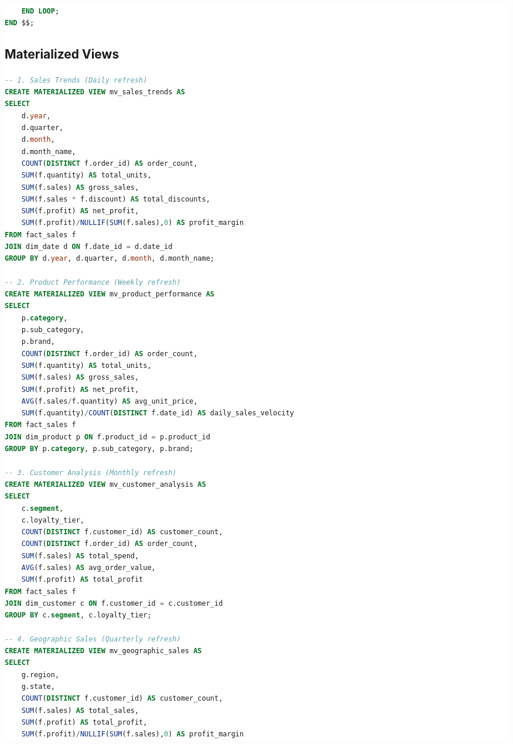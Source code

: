 ```sql
    END LOOP;
END $$;
```

## Materialized Views

```sql
-- 1. Sales Trends (Daily refresh)
CREATE MATERIALIZED VIEW mv_sales_trends AS
SELECT 
    d.year,
    d.quarter,
    d.month,
    d.month_name,
    COUNT(DISTINCT f.order_id) AS order_count,
    SUM(f.quantity) AS total_units,
    SUM(f.sales) AS gross_sales,
    SUM(f.sales * f.discount) AS total_discounts,
    SUM(f.profit) AS net_profit,
    SUM(f.profit)/NULLIF(SUM(f.sales),0) AS profit_margin
FROM fact_sales f
JOIN dim_date d ON f.date_id = d.date_id
GROUP BY d.year, d.quarter, d.month, d.month_name;

-- 2. Product Performance (Weekly refresh)
CREATE MATERIALIZED VIEW mv_product_performance AS
SELECT 
    p.category,
    p.sub_category,
    p.brand,
    COUNT(DISTINCT f.order_id) AS order_count,
    SUM(f.quantity) AS total_units,
    SUM(f.sales) AS gross_sales,
    SUM(f.profit) AS net_profit,
    AVG(f.sales/f.quantity) AS avg_unit_price,
    SUM(f.quantity)/COUNT(DISTINCT f.date_id) AS daily_sales_velocity
FROM fact_sales f
JOIN dim_product p ON f.product_id = p.product_id
GROUP BY p.category, p.sub_category, p.brand;

-- 3. Customer Analysis (Monthly refresh)
CREATE MATERIALIZED VIEW mv_customer_analysis AS
SELECT 
    c.segment,
    c.loyalty_tier,
    COUNT(DISTINCT f.customer_id) AS customer_count,
    COUNT(DISTINCT f.order_id) AS order_count,
    SUM(f.sales) AS total_spend,
    AVG(f.sales) AS avg_order_value,
    SUM(f.profit) AS total_profit
FROM fact_sales f
JOIN dim_customer c ON f.customer_id = c.customer_id
GROUP BY c.segment, c.loyalty_tier;

-- 4. Geographic Sales (Quarterly refresh)
CREATE MATERIALIZED VIEW mv_geographic_sales AS
SELECT 
    g.region,
    g.state,
    COUNT(DISTINCT f.customer_id) AS customer_count,
    SUM(f.sales) AS total_sales,
    SUM(f.profit) AS total_profit,
    SUM(f.profit)/NULLIF(SUM(f.sales),0) AS profit_margin
```